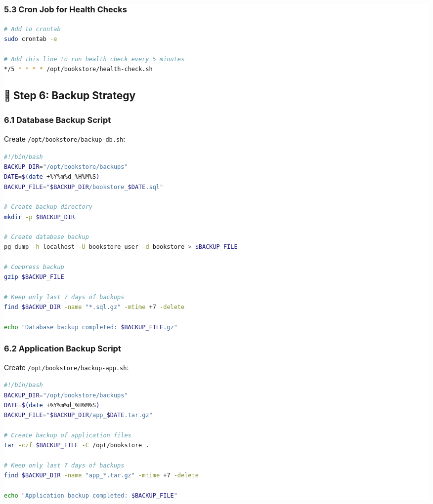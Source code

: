 ### 5.3 Cron Job for Health Checks
```bash
# Add to crontab
sudo crontab -e

# Add this line to run health check every 5 minutes
*/5 * * * * /opt/bookstore/health-check.sh
```

## 🔄 Step 6: Backup Strategy

### 6.1 Database Backup Script
Create `/opt/bookstore/backup-db.sh`:
```bash
#!/bin/bash
BACKUP_DIR="/opt/bookstore/backups"
DATE=$(date +%Y%m%d_%H%M%S)
BACKUP_FILE="$BACKUP_DIR/bookstore_$DATE.sql"

# Create backup directory
mkdir -p $BACKUP_DIR

# Create database backup
pg_dump -h localhost -U bookstore_user -d bookstore > $BACKUP_FILE

# Compress backup
gzip $BACKUP_FILE

# Keep only last 7 days of backups
find $BACKUP_DIR -name "*.sql.gz" -mtime +7 -delete

echo "Database backup completed: $BACKUP_FILE.gz"
```

### 6.2 Application Backup Script
Create `/opt/bookstore/backup-app.sh`:
```bash
#!/bin/bash
BACKUP_DIR="/opt/bookstore/backups"
DATE=$(date +%Y%m%d_%H%M%S)
BACKUP_FILE="$BACKUP_DIR/app_$DATE.tar.gz"

# Create backup of application files
tar -czf $BACKUP_FILE -C /opt/bookstore .

# Keep only last 7 days of backups
find $BACKUP_DIR -name "app_*.tar.gz" -mtime +7 -delete

echo "Application backup completed: $BACKUP_FILE"
```
